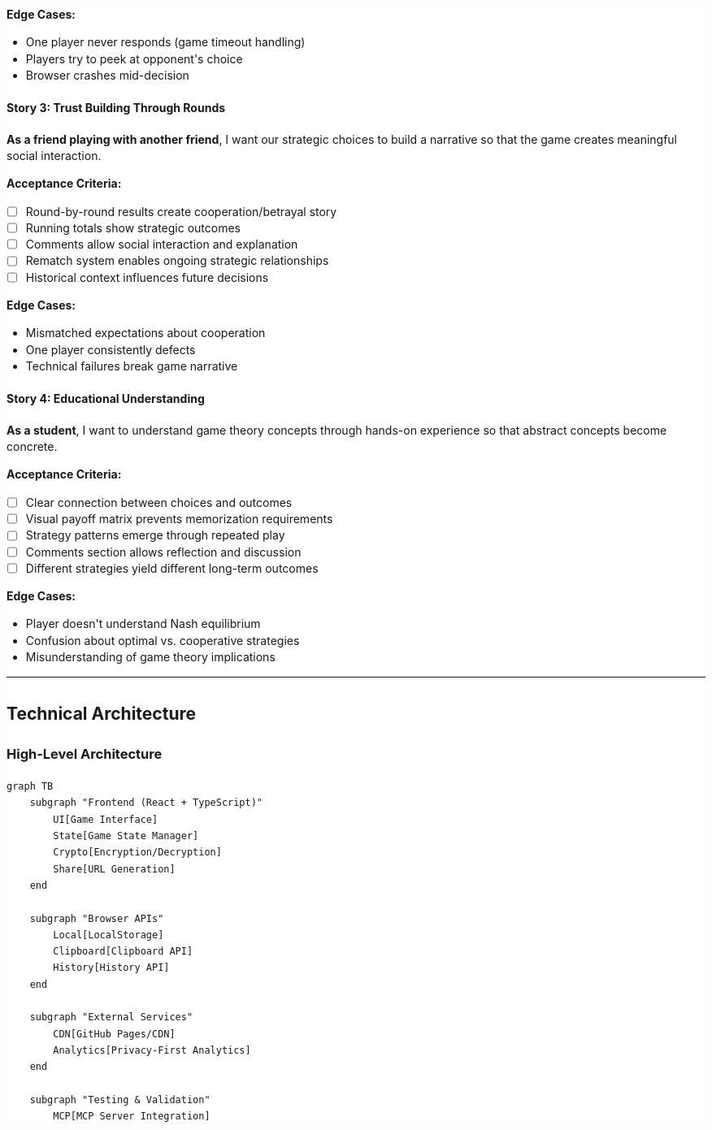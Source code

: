 **Edge Cases:**
- One player never responds (game timeout handling)
- Players try to peek at opponent's choice
- Browser crashes mid-decision

#### Story 3: Trust Building Through Rounds
**As a friend playing with another friend**, I want our strategic choices to build a narrative so that the game creates meaningful social interaction.

**Acceptance Criteria:**
- [ ] Round-by-round results create cooperation/betrayal story
- [ ] Running totals show strategic outcomes
- [ ] Comments allow social interaction and explanation
- [ ] Rematch system enables ongoing strategic relationships
- [ ] Historical context influences future decisions

**Edge Cases:**
- Mismatched expectations about cooperation
- One player consistently defects
- Technical failures break game narrative

#### Story 4: Educational Understanding
**As a student**, I want to understand game theory concepts through hands-on experience so that abstract concepts become concrete.

**Acceptance Criteria:**
- [ ] Clear connection between choices and outcomes
- [ ] Visual payoff matrix prevents memorization requirements
- [ ] Strategy patterns emerge through repeated play
- [ ] Comments section allows reflection and discussion
- [ ] Different strategies yield different long-term outcomes

**Edge Cases:**
- Player doesn't understand Nash equilibrium
- Confusion about optimal vs. cooperative strategies
- Misunderstanding of game theory implications

---

## Technical Architecture

### High-Level Architecture

```mermaid
graph TB
    subgraph "Frontend (React + TypeScript)"
        UI[Game Interface]
        State[Game State Manager]
        Crypto[Encryption/Decryption]
        Share[URL Generation]
    end

    subgraph "Browser APIs"
        Local[LocalStorage]
        Clipboard[Clipboard API]
        History[History API]
    end

    subgraph "External Services"
        CDN[GitHub Pages/CDN]
        Analytics[Privacy-First Analytics]
    end

    subgraph "Testing & Validation"
        MCP[MCP Server Integration]
```